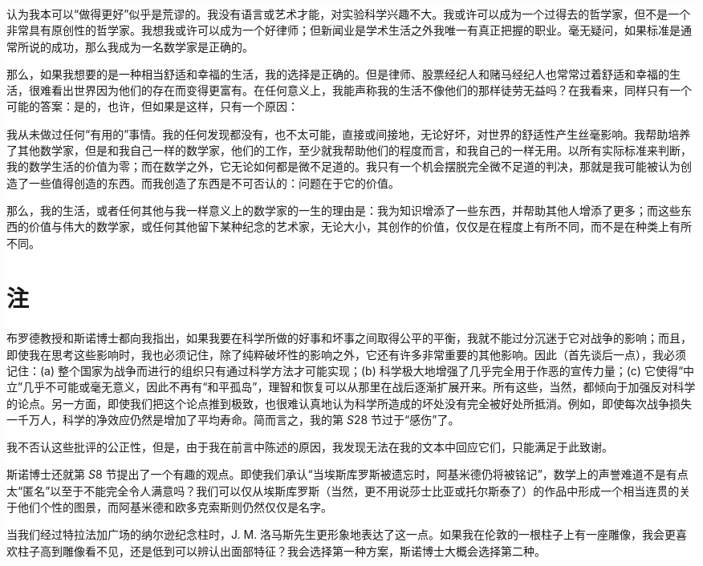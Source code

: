 认为我本可以“做得更好”似乎是荒谬的。我没有语言或艺术才能，对实验科学兴趣不大。我或许可以成为一个过得去的哲学家，但不是一个非常具有原创性的哲学家。我想我或许可以成为一个好律师；但新闻业是学术生活之外我唯一有真正把握的职业。毫无疑问，如果标准是通常所说的成功，那么我成为一名数学家是正确的。

那么，如果我想要的是一种相当舒适和幸福的生活，我的选择是正确的。但是律师、股票经纪人和赌马经纪人也常常过着舒适和幸福的生活，很难看出世界因为他们的存在而变得更富有。在任何意义上，我能声称我的生活不像他们的那样徒劳无益吗？在我看来，同样只有一个可能的答案：是的，也许，但如果是这样，只有一个原因：

我从未做过任何“有用的”事情。我的任何发现都没有，也不太可能，直接或间接地，无论好坏，对世界的舒适性产生丝毫影响。我帮助培养了其他数学家，但是和我自己一样的数学家，他们的工作，至少就我帮助他们的程度而言，和我自己的一样无用。以所有实际标准来判断，我的数学生活的价值为零；而在数学之外，它无论如何都是微不足道的。我只有一个机会摆脱完全微不足道的判决，那就是我可能被认为创造了一些值得创造的东西。而我创造了东西是不可否认的：问题在于它的价值。

那么，我的生活，或者任何其他与我一样意义上的数学家的一生的理由是：我为知识增添了一些东西，并帮助其他人增添了更多；而这些东西的价值与伟大的数学家，或任何其他留下某种纪念的艺术家，无论大小，其创作的价值，仅仅是在程度上有所不同，而不是在种类上有所不同。

# 注

布罗德教授和斯诺博士都向我指出，如果我要在科学所做的好事和坏事之间取得公平的平衡，我就不能过分沉迷于它对战争的影响；而且，即使我在思考这些影响时，我也必须记住，除了纯粹破坏性的影响之外，它还有许多非常重要的其他影响。因此（首先谈后一点），我必须记住：(a) 整个国家为战争而进行的组织只有通过科学方法才可能实现；(b) 科学极大地增强了几乎完全用于作恶的宣传力量；(c) 它使得“中立”几乎不可能或毫无意义，因此不再有“和平孤岛”，理智和恢复可以从那里在战后逐渐扩展开来。所有这些，当然，都倾向于加强反对科学的论点。另一方面，即使我们把这个论点推到极致，也很难认真地认为科学所造成的坏处没有完全被好处所抵消。例如，即使每次战争损失一千万人，科学的净效应仍然是增加了平均寿命。简而言之，我的第 $S 28$ 节过于“感伤”了。

我不否认这些批评的公正性，但是，由于我在前言中陈述的原因，我发现无法在我的文本中回应它们，只能满足于此致谢。

斯诺博士还就第 $S 8$ 节提出了一个有趣的观点。即使我们承认“当埃斯库罗斯被遗忘时，阿基米德仍将被铭记”，数学上的声誉难道不是有点太“匿名”以至于不能完全令人满意吗？我们可以仅从埃斯库罗斯（当然，更不用说莎士比亚或托尔斯泰了）的作品中形成一个相当连贯的关于他们个性的图景，而阿基米德和欧多克索斯则仍然仅仅是名字。

当我们经过特拉法加广场的纳尔逊纪念柱时，J. M. 洛马斯先生更形象地表达了这一点。如果我在伦敦的一根柱子上有一座雕像，我会更喜欢柱子高到雕像看不见，还是低到可以辨认出面部特征？我会选择第一种方案，斯诺博士大概会选择第二种。